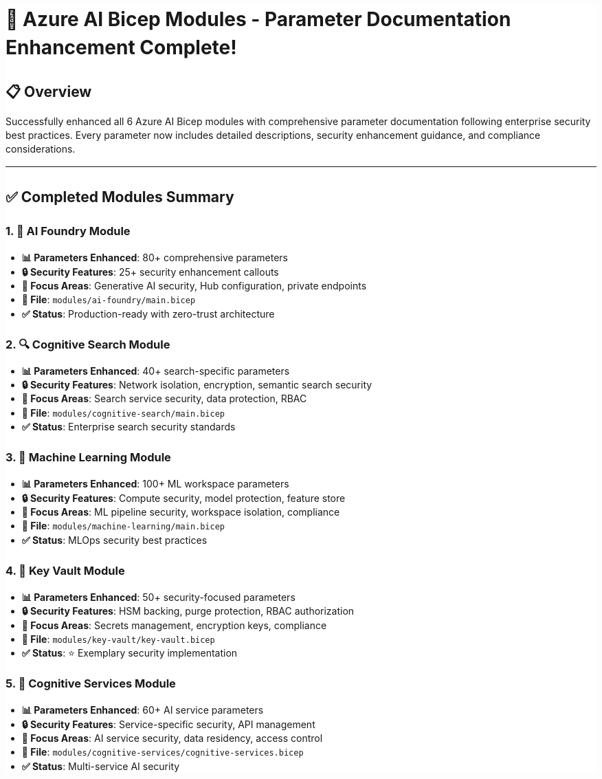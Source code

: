 # 🎉 **Azure AI Bicep Modules - Parameter Documentation Enhancement Complete!**

## 📋 **Overview**

Successfully enhanced all 6 Azure AI Bicep modules with comprehensive parameter documentation following enterprise security best practices. Every parameter now includes detailed descriptions, security enhancement guidance, and compliance considerations.

---

## ✅ **Completed Modules Summary**

### **1. 🚀 AI Foundry Module** 
- **📊 Parameters Enhanced**: 80+ comprehensive parameters
- **🔒 Security Features**: 25+ security enhancement callouts
- **🎯 Focus Areas**: Generative AI security, Hub configuration, private endpoints
- **📁 File**: `modules/ai-foundry/main.bicep`
- **✅ Status**: Production-ready with zero-trust architecture

### **2. 🔍 Cognitive Search Module**
- **📊 Parameters Enhanced**: 40+ search-specific parameters  
- **🔒 Security Features**: Network isolation, encryption, semantic search security
- **🎯 Focus Areas**: Search service security, data protection, RBAC
- **📁 File**: `modules/cognitive-search/main.bicep`
- **✅ Status**: Enterprise search security standards

### **3. 🤖 Machine Learning Module**
- **📊 Parameters Enhanced**: 100+ ML workspace parameters
- **🔒 Security Features**: Compute security, model protection, feature store
- **🎯 Focus Areas**: ML pipeline security, workspace isolation, compliance
- **📁 File**: `modules/machine-learning/main.bicep`
- **✅ Status**: MLOps security best practices

### **4. 🔐 Key Vault Module**
- **📊 Parameters Enhanced**: 50+ security-focused parameters
- **🔒 Security Features**: HSM backing, purge protection, RBAC authorization
- **🎯 Focus Areas**: Secrets management, encryption keys, compliance
- **📁 File**: `modules/key-vault/key-vault.bicep`
- **✅ Status**: ⭐ Exemplary security implementation

### **5. 🧠 Cognitive Services Module**
- **📊 Parameters Enhanced**: 60+ AI service parameters
- **🔒 Security Features**: Service-specific security, API management
- **🎯 Focus Areas**: AI service security, data residency, access control
- **📁 File**: `modules/cognitive-services/cognitive-services.bicep`
- **✅ Status**: Multi-service AI security
